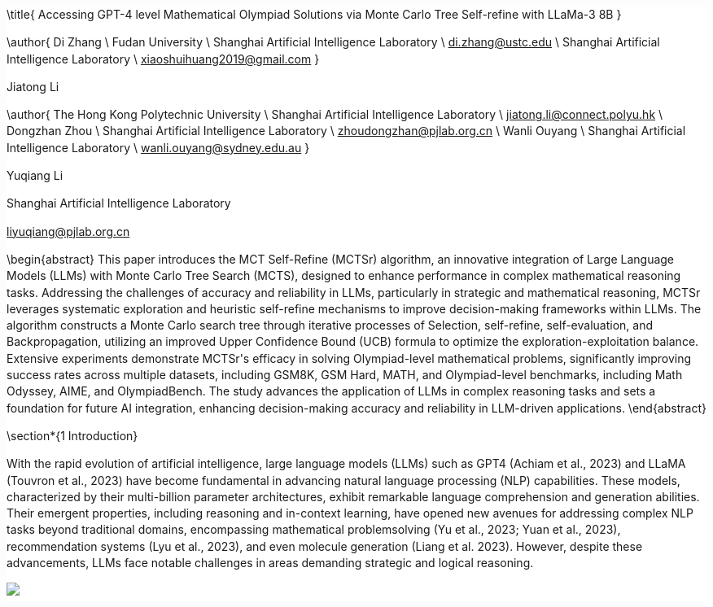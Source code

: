 \title{
Accessing GPT-4 level Mathematical Olympiad Solutions via Monte Carlo Tree Self-refine with LLaMa-3 8B
}

\author{
Di Zhang \\ Fudan University \\ Shanghai Artificial Intelligence Laboratory \\ di.zhang@ustc.edu \\ Shanghai Artificial Intelligence Laboratory \\ xiaoshuihuang2019@gmail.com
}

Jiatong Li

\author{
The Hong Kong Polytechnic University \\ Shanghai Artificial Intelligence Laboratory \\ jiatong.li@connect.polyu.hk \\ Dongzhan Zhou \\ Shanghai Artificial Intelligence Laboratory \\ zhoudongzhan@pjlab.org.cn \\ Wanli Ouyang \\ Shanghai Artificial Intelligence Laboratory \\ wanli.ouyang@sydney.edu.au
}

Yuqiang Li

Shanghai Artificial Intelligence Laboratory

liyuqiang@pjlab.org.cn

\begin{abstract}
This paper introduces the MCT Self-Refine (MCTSr) algorithm, an innovative integration of Large Language Models (LLMs) with Monte Carlo Tree Search (MCTS), designed to enhance performance in complex mathematical reasoning tasks. Addressing the challenges of accuracy and reliability in LLMs, particularly in strategic and mathematical reasoning, MCTSr leverages systematic exploration and heuristic self-refine mechanisms to improve decision-making frameworks within LLMs. The algorithm constructs a Monte Carlo search tree through iterative processes of Selection, self-refine, self-evaluation, and Backpropagation, utilizing an improved Upper Confidence Bound (UCB) formula to optimize the exploration-exploitation balance. Extensive experiments demonstrate MCTSr's efficacy in solving Olympiad-level mathematical problems, significantly improving success rates across multiple datasets, including GSM8K, GSM Hard, MATH, and Olympiad-level benchmarks, including Math Odyssey, AIME, and OlympiadBench. The study advances the application of LLMs in complex reasoning tasks and sets a foundation for future AI integration, enhancing decision-making accuracy and reliability in LLM-driven applications.
\end{abstract}

\section*{1 Introduction}

With the rapid evolution of artificial intelligence, large language models (LLMs) such as GPT4 (Achiam et al., 2023) and LLaMA (Touvron et al., 2023) have become fundamental in advancing natural language processing (NLP) capabilities. These models, characterized by their multi-billion parameter architectures, exhibit remarkable language comprehension and generation abilities. Their emergent properties, including reasoning and in-context learning, have opened new avenues for addressing complex NLP tasks beyond traditional domains, encompassing mathematical problemsolving (Yu et al., 2023; Yuan et al., 2023), recommendation systems (Lyu et al., 2023), and even molecule generation (Liang et al. 2023). However, despite these advancements, LLMs face notable challenges in areas demanding strategic and logical reasoning.

![](https://cdn.mathpix.com/cropped/2024_06_13_de3a04a6cc7132989912g-02.jpg?height=333&width=1268&top_left_y=278&top_left_x=426)
